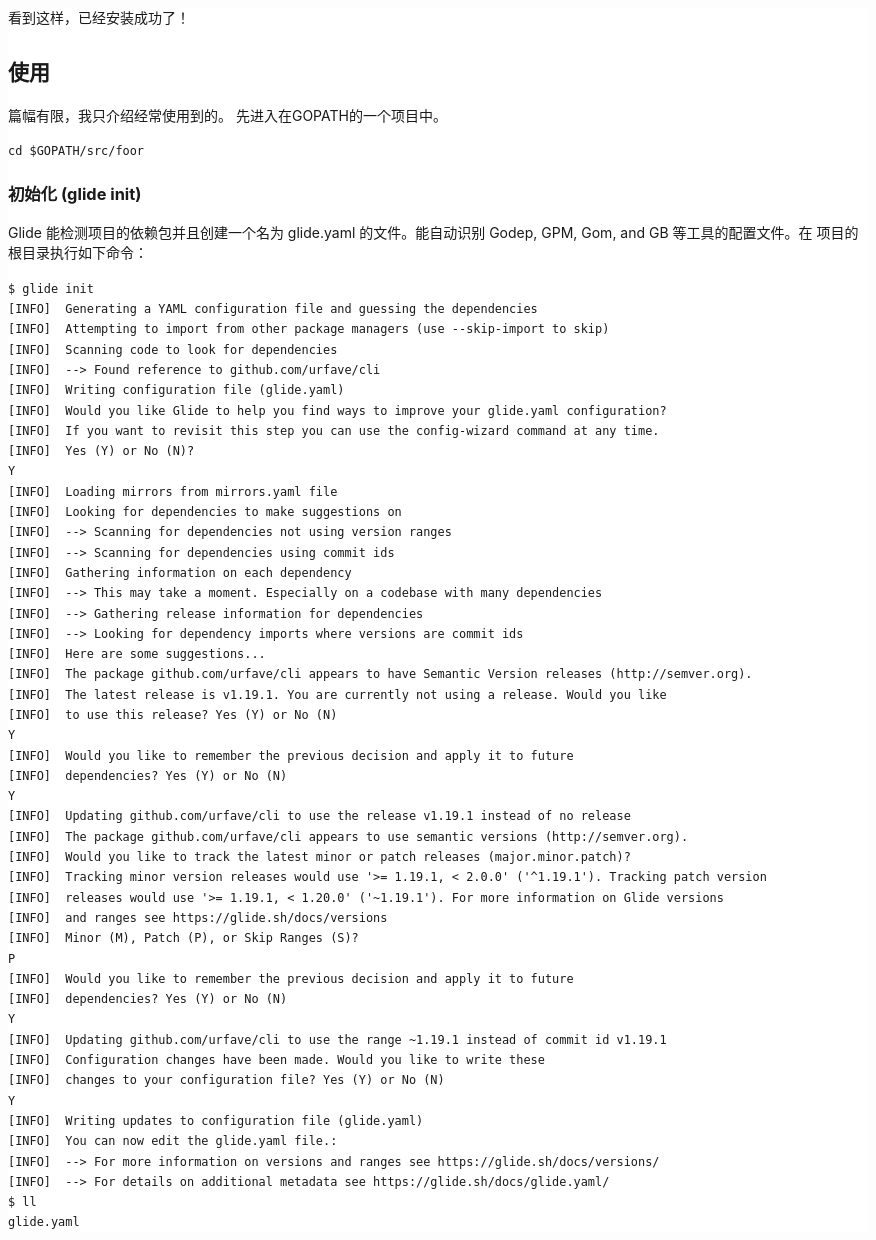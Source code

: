 看到这样，已经安装成功了！

## 使用

篇幅有限，我只介绍经常使用到的。 先进入在GOPATH的一个项目中。

```
cd $GOPATH/src/foor
```

### 初始化 (glide init)

Glide 能检测项目的依赖包并且创建一个名为 glide.yaml 的文件。能自动识别 Godep, GPM, Gom, and GB 等工具的配置文件。在 项目的根目录执行如下命令：

```shell
$ glide init
[INFO]  Generating a YAML configuration file and guessing the dependencies
[INFO]  Attempting to import from other package managers (use --skip-import to skip)
[INFO]  Scanning code to look for dependencies
[INFO]  --> Found reference to github.com/urfave/cli
[INFO]  Writing configuration file (glide.yaml)
[INFO]  Would you like Glide to help you find ways to improve your glide.yaml configuration?
[INFO]  If you want to revisit this step you can use the config-wizard command at any time.
[INFO]  Yes (Y) or No (N)?
Y
[INFO]  Loading mirrors from mirrors.yaml file
[INFO]  Looking for dependencies to make suggestions on
[INFO]  --> Scanning for dependencies not using version ranges
[INFO]  --> Scanning for dependencies using commit ids
[INFO]  Gathering information on each dependency
[INFO]  --> This may take a moment. Especially on a codebase with many dependencies
[INFO]  --> Gathering release information for dependencies
[INFO]  --> Looking for dependency imports where versions are commit ids
[INFO]  Here are some suggestions...
[INFO]  The package github.com/urfave/cli appears to have Semantic Version releases (http://semver.org).
[INFO]  The latest release is v1.19.1. You are currently not using a release. Would you like
[INFO]  to use this release? Yes (Y) or No (N)
Y
[INFO]  Would you like to remember the previous decision and apply it to future
[INFO]  dependencies? Yes (Y) or No (N)
Y
[INFO]  Updating github.com/urfave/cli to use the release v1.19.1 instead of no release
[INFO]  The package github.com/urfave/cli appears to use semantic versions (http://semver.org).
[INFO]  Would you like to track the latest minor or patch releases (major.minor.patch)?
[INFO]  Tracking minor version releases would use '>= 1.19.1, < 2.0.0' ('^1.19.1'). Tracking patch version
[INFO]  releases would use '>= 1.19.1, < 1.20.0' ('~1.19.1'). For more information on Glide versions
[INFO]  and ranges see https://glide.sh/docs/versions
[INFO]  Minor (M), Patch (P), or Skip Ranges (S)?
P
[INFO]  Would you like to remember the previous decision and apply it to future
[INFO]  dependencies? Yes (Y) or No (N)
Y
[INFO]  Updating github.com/urfave/cli to use the range ~1.19.1 instead of commit id v1.19.1
[INFO]  Configuration changes have been made. Would you like to write these
[INFO]  changes to your configuration file? Yes (Y) or No (N)
Y
[INFO]  Writing updates to configuration file (glide.yaml)
[INFO]  You can now edit the glide.yaml file.:
[INFO]  --> For more information on versions and ranges see https://glide.sh/docs/versions/
[INFO]  --> For details on additional metadata see https://glide.sh/docs/glide.yaml/
$ ll
glide.yaml
```